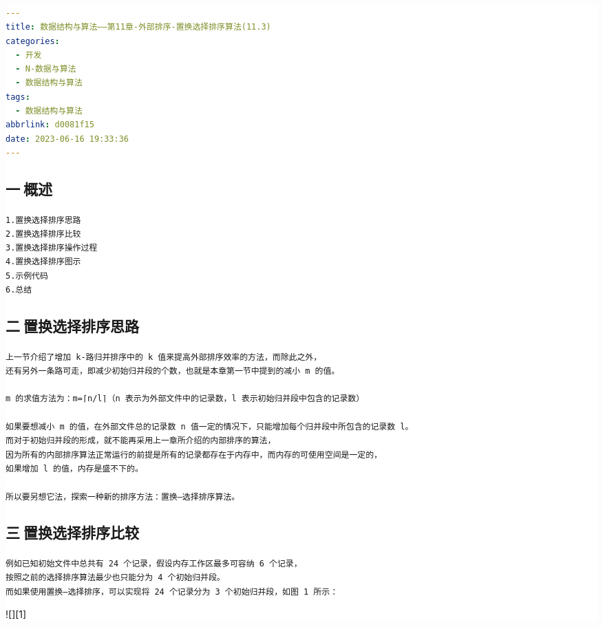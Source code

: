 ```yaml
---
title: 数据结构与算法——第11章-外部排序-置换选择排序算法(11.3)
categories:
  - 开发
  - N-数据与算法
  - 数据结构与算法
tags:
  - 数据结构与算法
abbrlink: d0081f15
date: 2023-06-16 19:33:36
---
```

## 一 概述

```
1.置换选择排序思路
2.置换选择排序比较
3.置换选择排序操作过程
4.置换选择排序图示
5.示例代码
6.总结
```



## 二 置换选择排序思路

```
上一节介绍了增加 k-路归并排序中的 k 值来提高外部排序效率的方法，而除此之外，
还有另外一条路可走，即减少初始归并段的个数，也就是本章第一节中提到的减小 m 的值。

m 的求值方法为：m=⌈n/l⌉（n 表示为外部文件中的记录数，l 表示初始归并段中包含的记录数）

如果要想减小 m 的值，在外部文件总的记录数 n 值一定的情况下，只能增加每个归并段中所包含的记录数 l。
而对于初始归并段的形成，就不能再采用上一章所介绍的内部排序的算法，
因为所有的内部排序算法正常运行的前提是所有的记录都存在于内存中，而内存的可使用空间是一定的，
如果增加 l 的值，内存是盛不下的。

所以要另想它法，探索一种新的排序方法：置换—选择排序算法。
```

## 三 置换选择排序比较

```
例如已知初始文件中总共有 24 个记录，假设内存工作区最多可容纳 6 个记录，
按照之前的选择排序算法最少也只能分为 4 个初始归并段。
而如果使用置换—选择排序，可以实现将 24 个记录分为 3 个初始归并段，如图 1 所示：
```

![][1]
